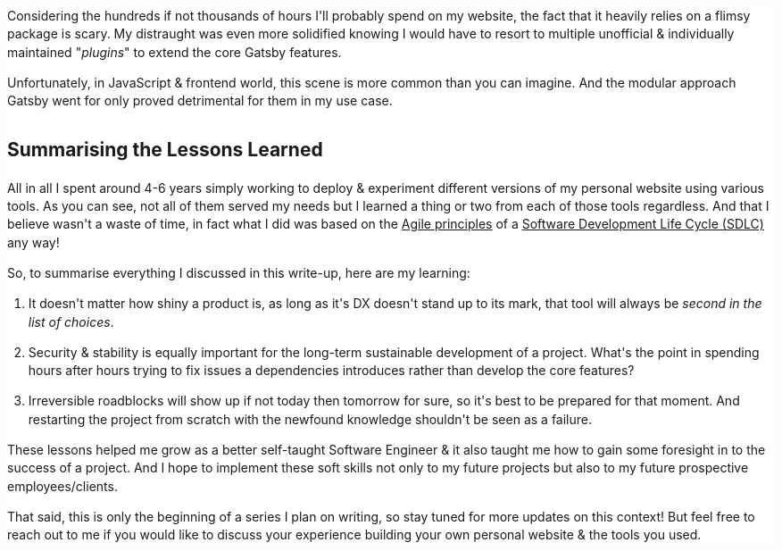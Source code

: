 Considering the hundreds if not thousands of hours I'll probably spend on my website, the fact that it heavily relies on a flimsy package is scary. My distraught was even more solidified knowing I would have to resort to multiple unofficial & individually maintained "*plugins*" to extend the core Gatsby features.

Unfortunately, in JavaScript & frontend world, this scene is more common than you can imagine. And the modular approach Gatsby went for only proved detrimental for them in my use case.

## Summarising the Lessons Learned

All in all I spent around 4-6 years simply working to deploy & experiment different versions of my personal website using various tools. As you can see, not all of them served my needs but I learned a thing or two from each of those tools regardless. And that I believe wasn't a waste of time, in fact what I did was based on the [Agile principles](https://agilemanifesto.org/principles.html) of a [Software Development Life Cycle (SDLC)](https://en.wikipedia.org/wiki/Systems_development_life_cycle) any way!

So, to summarise everything I discussed in this write-up, here are my learning:

1. It doesn't matter how shiny a product is, as long as it's DX doesn't stand up to its mark, that tool will always be *second in the list of choices*.

2. Security & stability is equally important for the long-term sustainable development of a project. What's the point in spending hours after hours trying to fix issues a dependencies introduces rather than develop the core features?

3. Irreversible roadblocks will show up if not today then tomorrow for sure, so it's best to be prepared for that moment. And restarting the project from scratch with the newfound knowledge shouldn't be seen as a failure.

These lessons helped me grow as a better self-taught Software Engineer & it also taught me how to gain some foresight in to the success of a project. And I hope to implement these soft skills not only to my future projects but also to my future prospective employees/clients.

That said, this is only the beginning of a series I plan on writing, so stay tuned for more updates on this context! But feel free to reach out to me if you would like to discuss your experience building your own personal website & the tools you used.